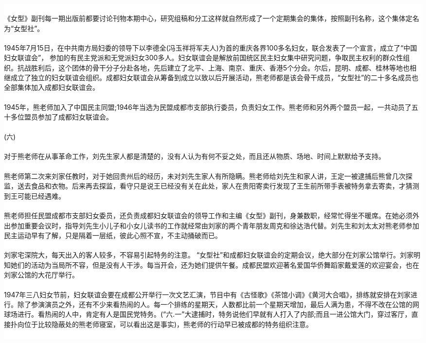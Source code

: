   <br/>
 </div>
 <div>
  《女型》副刊每一期出版前都要讨论刊物本期中心，研究组稿和分工这样就自然形成了一个定期集会的集体，按照副刊名称，这个集体定名为“女型社”。
 </div>
 <div>
  <br/>
 </div>
 <div>
  1945年7月15日，在中共南方局妇委的领导下以李德全(冯玉祥将军夫人)为首的重庆各界100多名妇女，联合发表了一个宣言，成立了“中国妇女联谊会”， 参加的有民主党派和无党派妇女300多人。妇女联谊会是解放前国统区民主妇女集中研究问题，争取民主权利的群众性组织。抗战胜利后，这个团体的骨干分子分赴各地，先后建立了北平、上海、南京、重庆、香港5个分会。尔后，昆明、成都、桂林等地也相继成立了独立的妇女联谊会组织。成都妇女联谊会从筹备到成立以致以后开展活动，熊老师都是该会骨干成员，“女型社”的二十多名成员也全部集体加入成都妇女联谊会。
 </div>
 <div>
  <br/>
 </div>
 <div>
  1945年，熊老师加入了中国民主同盟;1946年当选为民盟成都市支部执行委员，负责妇女工作。熊老师和另外两个盟员一起，一共动员了五十多位盟员参加了成都妇女联谊会。
 </div>
 <div>
  <br/>
 </div>
 <div>
  (六)
 </div>
 <div>
  <br/>
 </div>
 <div>
  对于熊老师在从事革命工作，刘先生家人都是清楚的，没有人认为有何不妥之处，而且还从物质、场地、时间上默默给予支持。
 </div>
 <div>
  <br/>
 </div>
 <div>
  熊老师第二次来刘家任教时，对于她回贵州后的经历，未对刘先生家人有所隐瞒。熊老师给刘先生和家人讲，王定一被逮捕后熊曾几次探监，送去食品和衣物。后来再去探监，看守只是说王已经没有关在此处，家人在贵阳寄卖行发现了王生前所带手表被特务拿去寄卖，才猜测到王可能已经遇难。
 </div>
 <div>
  <br/>
 </div>
 <div>
  熊老师担任民盟成都市支部妇女委员，还负责成都妇女联谊会的领导工作和主编《女型》副刊，身兼数职，经常忙得坐不暖席。在她必须外出参加重要会议时，指导刘先生小儿子和小女儿读书的工作就经常由刘家的两个青年朋友周克和徐达浩代替。刘先生和刘太太对熊老师参加民主运动早有了解，只是隔着一层纸，彼此心照不宣，不主动捅破而已。
 </div>
 <div>
  <br/>
 </div>
 <div>
  刘家宅深院大，每天出入的客人较多，不容易引起特务的注意。 “女型社”和成都妇女联谊会的定期会议，绝大部分在刘家公馆举行。刘家明知她们的活动为当局所不容，但是没有人干涉。每当开会，还为她们提供午餐。成都民盟欢迎著名爱国华侨舞蹈家戴爱莲的欢迎宴会，也在刘家公馆的大花厅举行。
 </div>
 <div>
  <br/>
 </div>
 <div>
  1947年三八妇女节前，妇女联谊会要在成都公开举行一次文艺汇演，节目中有《古怪歌》《茶馆小调》《黄河大合唱》，排练就安排在刘家进行。除了参演演员之外，还有不少来看热闹的人。每一个排练的星期天，人数都比前一个星期天增加，最后人满为患，不得不改在公馆的网球场进行。看热闹的人中，肯定有人是国民党特务。(“六.一”大逮捕时，特务说他们早就有人打入了内部;而且一进公馆大门，穿过客厅，直接扑向位于比较隐蔽处的熊老师寝室，可以看出这是事实)，熊老师的行动早已被成都的特务组织注意。
 </div>
 <div>
  <br/>
 </div>
 <div>